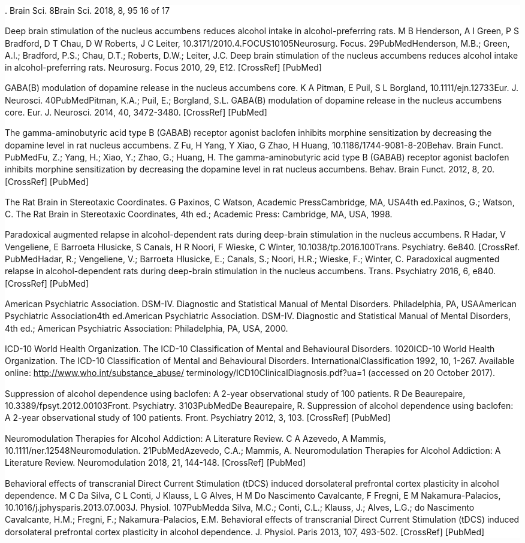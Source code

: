 . Brain Sci. 8Brain Sci. 2018, 8, 95 16 of 17

Deep brain stimulation of the nucleus accumbens reduces alcohol intake in alcohol-preferring rats. M B Henderson, A I Green, P S Bradford, D T Chau, D W Roberts, J C Leiter, 10.3171/2010.4.FOCUS10105Neurosurg. Focus. 29PubMedHenderson, M.B.; Green, A.I.; Bradford, P.S.; Chau, D.T.; Roberts, D.W.; Leiter, J.C. Deep brain stimulation of the nucleus accumbens reduces alcohol intake in alcohol-preferring rats. Neurosurg. Focus 2010, 29, E12. [CrossRef] [PubMed]

GABA(B) modulation of dopamine release in the nucleus accumbens core. K A Pitman, E Puil, S L Borgland, 10.1111/ejn.12733Eur. J. Neurosci. 40PubMedPitman, K.A.; Puil, E.; Borgland, S.L. GABA(B) modulation of dopamine release in the nucleus accumbens core. Eur. J. Neurosci. 2014, 40, 3472-3480. [CrossRef] [PubMed]

The gamma-aminobutyric acid type B (GABAB) receptor agonist baclofen inhibits morphine sensitization by decreasing the dopamine level in rat nucleus accumbens. Z Fu, H Yang, Y Xiao, G Zhao, H Huang, 10.1186/1744-9081-8-20Behav. Brain Funct. PubMedFu, Z.; Yang, H.; Xiao, Y.; Zhao, G.; Huang, H. The gamma-aminobutyric acid type B (GABAB) receptor agonist baclofen inhibits morphine sensitization by decreasing the dopamine level in rat nucleus accumbens. Behav. Brain Funct. 2012, 8, 20. [CrossRef] [PubMed]

The Rat Brain in Stereotaxic Coordinates. G Paxinos, C Watson, Academic PressCambridge, MA, USA4th ed.Paxinos, G.; Watson, C. The Rat Brain in Stereotaxic Coordinates, 4th ed.; Academic Press: Cambridge, MA, USA, 1998.

Paradoxical augmented relapse in alcohol-dependent rats during deep-brain stimulation in the nucleus accumbens. R Hadar, V Vengeliene, E Barroeta Hlusicke, S Canals, H R Noori, F Wieske, C Winter, 10.1038/tp.2016.100Trans. Psychiatry. 6e840. [CrossRef. PubMedHadar, R.; Vengeliene, V.; Barroeta Hlusicke, E.; Canals, S.; Noori, H.R.; Wieske, F.; Winter, C. Paradoxical augmented relapse in alcohol-dependent rats during deep-brain stimulation in the nucleus accumbens. Trans. Psychiatry 2016, 6, e840. [CrossRef] [PubMed]

American Psychiatric Association. DSM-IV. Diagnostic and Statistical Manual of Mental Disorders. Philadelphia, PA, USAAmerican Psychiatric Association4th ed.American Psychiatric Association. DSM-IV. Diagnostic and Statistical Manual of Mental Disorders, 4th ed.; American Psychiatric Association: Philadelphia, PA, USA, 2000.

ICD-10 World Health Organization. The ICD-10 Classification of Mental and Behavioural Disorders. 1020ICD-10 World Health Organization. The ICD-10 Classification of Mental and Behavioural Disorders. InternationalClassification 1992, 10, 1-267. Available online: http://www.who.int/substance_abuse/ terminology/ICD10ClinicalDiagnosis.pdf?ua=1 (accessed on 20 October 2017).

Suppression of alcohol dependence using baclofen: A 2-year observational study of 100 patients. R De Beaurepaire, 10.3389/fpsyt.2012.00103Front. Psychiatry. 3103PubMedDe Beaurepaire, R. Suppression of alcohol dependence using baclofen: A 2-year observational study of 100 patients. Front. Psychiatry 2012, 3, 103. [CrossRef] [PubMed]

Neuromodulation Therapies for Alcohol Addiction: A Literature Review. C A Azevedo, A Mammis, 10.1111/ner.12548Neuromodulation. 21PubMedAzevedo, C.A.; Mammis, A. Neuromodulation Therapies for Alcohol Addiction: A Literature Review. Neuromodulation 2018, 21, 144-148. [CrossRef] [PubMed]

Behavioral effects of transcranial Direct Current Stimulation (tDCS) induced dorsolateral prefrontal cortex plasticity in alcohol dependence. M C Da Silva, C L Conti, J Klauss, L G Alves, H M Do Nascimento Cavalcante, F Fregni, E M Nakamura-Palacios, 10.1016/j.jphysparis.2013.07.003J. Physiol. 107PubMedda Silva, M.C.; Conti, C.L.; Klauss, J.; Alves, L.G.; do Nascimento Cavalcante, H.M.; Fregni, F.; Nakamura-Palacios, E.M. Behavioral effects of transcranial Direct Current Stimulation (tDCS) induced dorsolateral prefrontal cortex plasticity in alcohol dependence. J. Physiol. Paris 2013, 107, 493-502. [CrossRef] [PubMed]
